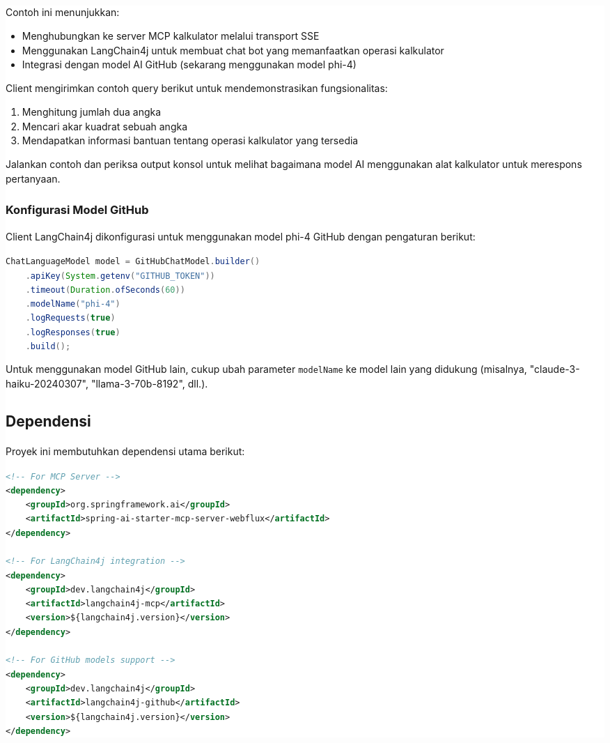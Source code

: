Contoh ini menunjukkan:
- Menghubungkan ke server MCP kalkulator melalui transport SSE
- Menggunakan LangChain4j untuk membuat chat bot yang memanfaatkan operasi kalkulator
- Integrasi dengan model AI GitHub (sekarang menggunakan model phi-4)

Client mengirimkan contoh query berikut untuk mendemonstrasikan fungsionalitas:
1. Menghitung jumlah dua angka
2. Mencari akar kuadrat sebuah angka
3. Mendapatkan informasi bantuan tentang operasi kalkulator yang tersedia

Jalankan contoh dan periksa output konsol untuk melihat bagaimana model AI menggunakan alat kalkulator untuk merespons pertanyaan.

### Konfigurasi Model GitHub

Client LangChain4j dikonfigurasi untuk menggunakan model phi-4 GitHub dengan pengaturan berikut:

```java
ChatLanguageModel model = GitHubChatModel.builder()
    .apiKey(System.getenv("GITHUB_TOKEN"))
    .timeout(Duration.ofSeconds(60))
    .modelName("phi-4")
    .logRequests(true)
    .logResponses(true)
    .build();
```

Untuk menggunakan model GitHub lain, cukup ubah parameter `modelName` ke model lain yang didukung (misalnya, "claude-3-haiku-20240307", "llama-3-70b-8192", dll.).

## Dependensi

Proyek ini membutuhkan dependensi utama berikut:

```xml
<!-- For MCP Server -->
<dependency>
    <groupId>org.springframework.ai</groupId>
    <artifactId>spring-ai-starter-mcp-server-webflux</artifactId>
</dependency>

<!-- For LangChain4j integration -->
<dependency>
    <groupId>dev.langchain4j</groupId>
    <artifactId>langchain4j-mcp</artifactId>
    <version>${langchain4j.version}</version>
</dependency>

<!-- For GitHub models support -->
<dependency>
    <groupId>dev.langchain4j</groupId>
    <artifactId>langchain4j-github</artifactId>
    <version>${langchain4j.version}</version>
</dependency>
```
